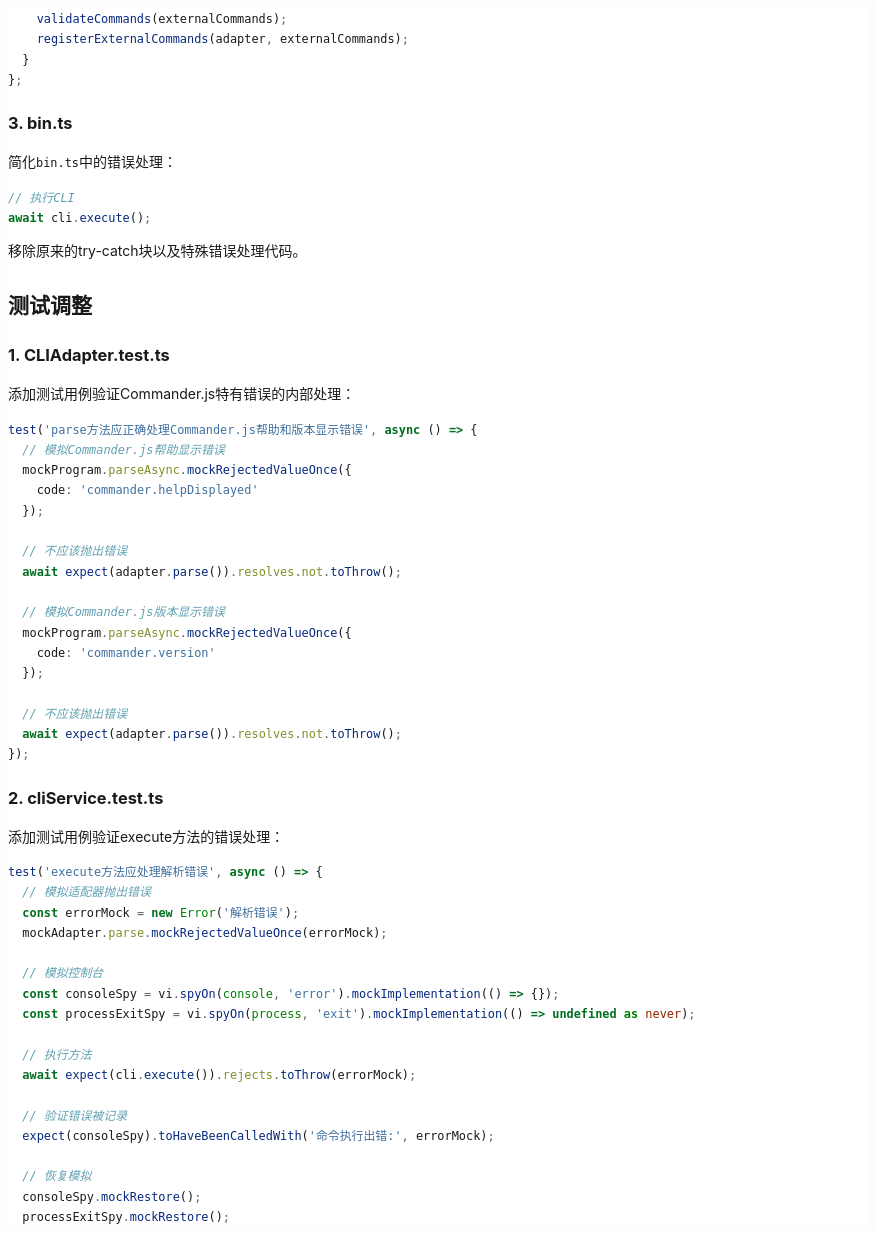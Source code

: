 ```typescript
    validateCommands(externalCommands);
    registerExternalCommands(adapter, externalCommands);
  }
};
```

### 3. bin.ts

简化`bin.ts`中的错误处理：

```typescript
// 执行CLI
await cli.execute();
```

移除原来的try-catch块以及特殊错误处理代码。

## 测试调整

### 1. CLIAdapter.test.ts

添加测试用例验证Commander.js特有错误的内部处理：

```typescript
test('parse方法应正确处理Commander.js帮助和版本显示错误', async () => {
  // 模拟Commander.js帮助显示错误
  mockProgram.parseAsync.mockRejectedValueOnce({
    code: 'commander.helpDisplayed'
  });

  // 不应该抛出错误
  await expect(adapter.parse()).resolves.not.toThrow();

  // 模拟Commander.js版本显示错误
  mockProgram.parseAsync.mockRejectedValueOnce({
    code: 'commander.version'
  });

  // 不应该抛出错误
  await expect(adapter.parse()).resolves.not.toThrow();
});
```

### 2. cliService.test.ts

添加测试用例验证execute方法的错误处理：

```typescript
test('execute方法应处理解析错误', async () => {
  // 模拟适配器抛出错误
  const errorMock = new Error('解析错误');
  mockAdapter.parse.mockRejectedValueOnce(errorMock);

  // 模拟控制台
  const consoleSpy = vi.spyOn(console, 'error').mockImplementation(() => {});
  const processExitSpy = vi.spyOn(process, 'exit').mockImplementation(() => undefined as never);

  // 执行方法
  await expect(cli.execute()).rejects.toThrow(errorMock);

  // 验证错误被记录
  expect(consoleSpy).toHaveBeenCalledWith('命令执行出错:', errorMock);

  // 恢复模拟
  consoleSpy.mockRestore();
  processExitSpy.mockRestore();
```